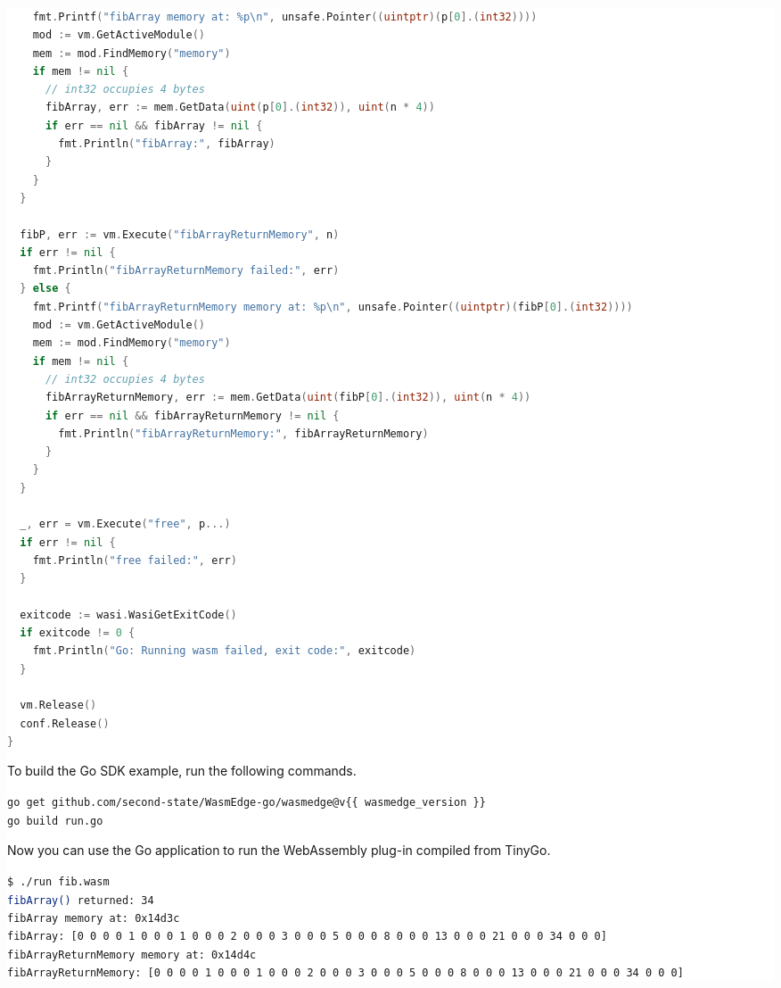 ```go
    fmt.Printf("fibArray memory at: %p\n", unsafe.Pointer((uintptr)(p[0].(int32))))
    mod := vm.GetActiveModule()
    mem := mod.FindMemory("memory")
    if mem != nil {
      // int32 occupies 4 bytes
      fibArray, err := mem.GetData(uint(p[0].(int32)), uint(n * 4))
      if err == nil && fibArray != nil {
        fmt.Println("fibArray:", fibArray)
      }
    }
  }

  fibP, err := vm.Execute("fibArrayReturnMemory", n)
  if err != nil {
    fmt.Println("fibArrayReturnMemory failed:", err)
  } else {
    fmt.Printf("fibArrayReturnMemory memory at: %p\n", unsafe.Pointer((uintptr)(fibP[0].(int32))))
    mod := vm.GetActiveModule()
    mem := mod.FindMemory("memory")
    if mem != nil {
      // int32 occupies 4 bytes
      fibArrayReturnMemory, err := mem.GetData(uint(fibP[0].(int32)), uint(n * 4))
      if err == nil && fibArrayReturnMemory != nil {
        fmt.Println("fibArrayReturnMemory:", fibArrayReturnMemory)
      }
    }
  }

  _, err = vm.Execute("free", p...)
  if err != nil {
    fmt.Println("free failed:", err)
  }

  exitcode := wasi.WasiGetExitCode()
  if exitcode != 0 {
    fmt.Println("Go: Running wasm failed, exit code:", exitcode)
  }

  vm.Release()
  conf.Release()
}
```

To build the Go SDK example, run the following commands.

```bash
go get github.com/second-state/WasmEdge-go/wasmedge@v{{ wasmedge_version }}
go build run.go
```

Now you can use the Go application to run the WebAssembly plug-in compiled from TinyGo.

```bash
$ ./run fib.wasm
fibArray() returned: 34
fibArray memory at: 0x14d3c
fibArray: [0 0 0 0 1 0 0 0 1 0 0 0 2 0 0 0 3 0 0 0 5 0 0 0 8 0 0 0 13 0 0 0 21 0 0 0 34 0 0 0]
fibArrayReturnMemory memory at: 0x14d4c
fibArrayReturnMemory: [0 0 0 0 1 0 0 0 1 0 0 0 2 0 0 0 3 0 0 0 5 0 0 0 8 0 0 0 13 0 0 0 21 0 0 0 34 0 0 0]
```
